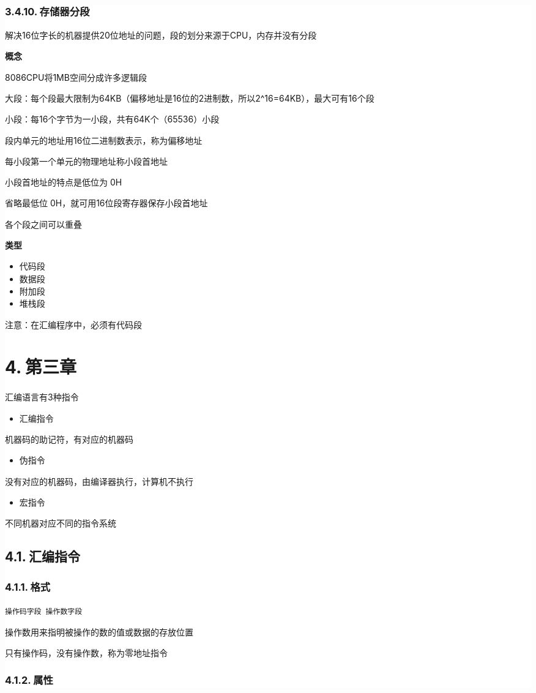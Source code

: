 ### 3.4.10. 存储器分段

解决16位字长的机器提供20位地址的问题，段的划分来源于CPU，内存并没有分段

**概念**

8086CPU将1MB空间分成许多逻辑段

大段：每个段最大限制为64KB（偏移地址是16位的2进制数，所以2^16=64KB），最大可有16个段

小段：每16个字节为一小段，共有64K个（65536）小段

段内单元的地址用16位二进制数表示，称为偏移地址

每小段第一个单元的物理地址称小段首地址

小段首地址的特点是低位为 0H

省略最低位 0H，就可用16位段寄存器保存小段首地址

各个段之间可以重叠

**类型**

* 代码段
* 数据段
* 附加段
* 堆栈段

注意：在汇编程序中，必须有代码段
# 4. 第三章

汇编语言有3种指令

* 汇编指令

机器码的助记符，有对应的机器码

* 伪指令

没有对应的机器码，由编译器执行，计算机不执行

* 宏指令

不同机器对应不同的指令系统

## 4.1. 汇编指令

### 4.1.1. 格式

`操作码字段 操作数字段`

操作数用来指明被操作的数的值或数据的存放位置

只有操作码，没有操作数，称为零地址指令

### 4.1.2. 属性
